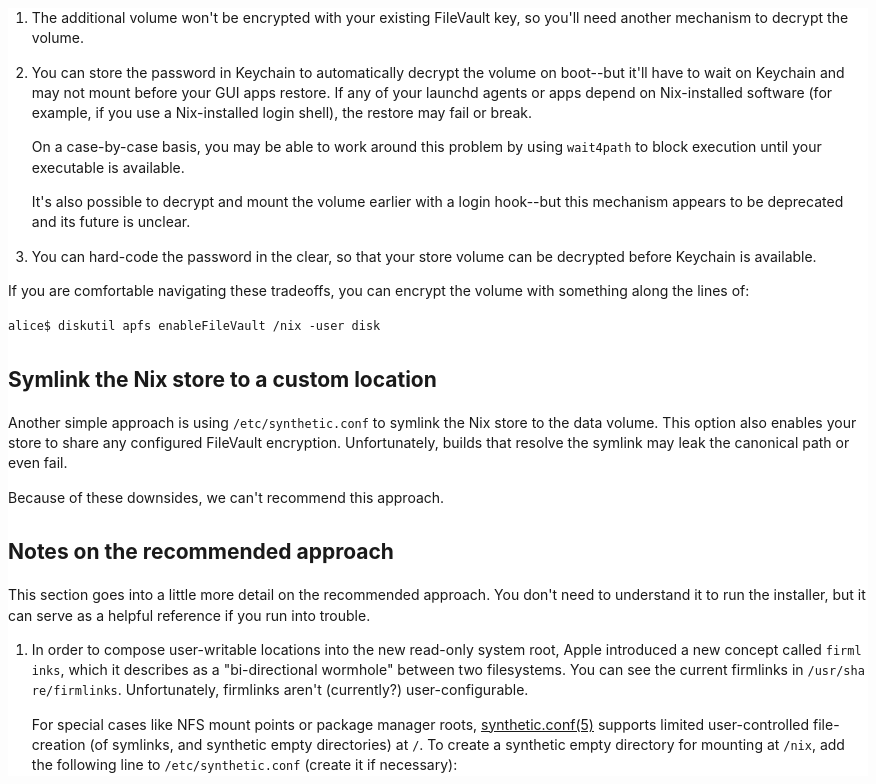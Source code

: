 1.  The additional volume won't be encrypted with your existing
    FileVault key, so you'll need another mechanism to decrypt the
    volume.

2.  You can store the password in Keychain to automatically decrypt the
    volume on boot--but it'll have to wait on Keychain and may not mount
    before your GUI apps restore. If any of your launchd agents or apps
    depend on Nix-installed software (for example, if you use a
    Nix-installed login shell), the restore may fail or break.
    
    On a case-by-case basis, you may be able to work around this problem
    by using `wait4path` to block execution until your executable is
    available.
    
    It's also possible to decrypt and mount the volume earlier with a
    login hook--but this mechanism appears to be deprecated and its
    future is unclear.

3.  You can hard-code the password in the clear, so that your store
    volume can be decrypted before Keychain is available.

If you are comfortable navigating these tradeoffs, you can encrypt the
volume with something along the lines of:

    alice$ diskutil apfs enableFileVault /nix -user disk

## Symlink the Nix store to a custom location

Another simple approach is using `/etc/synthetic.conf` to symlink the
Nix store to the data volume. This option also enables your store to
share any configured FileVault encryption. Unfortunately, builds that
resolve the symlink may leak the canonical path or even fail.

Because of these downsides, we can't recommend this approach.

## Notes on the recommended approach

This section goes into a little more detail on the recommended approach.
You don't need to understand it to run the installer, but it can serve
as a helpful reference if you run into trouble.

1.  In order to compose user-writable locations into the new read-only
    system root, Apple introduced a new concept called `firmlinks`,
    which it describes as a "bi-directional wormhole" between two
    filesystems. You can see the current firmlinks in
    `/usr/share/firmlinks`. Unfortunately, firmlinks aren't (currently?)
    user-configurable.
    
    For special cases like NFS mount points or package manager roots,
    [synthetic.conf(5)](https://developer.apple.com/library/archive/documentation/System/Conceptual/ManPages_iPhoneOS/man5/synthetic.conf.5.html)
    supports limited user-controlled file-creation (of symlinks, and
    synthetic empty directories) at `/`. To create a synthetic empty
    directory for mounting at `/nix`, add the following line to
    `/etc/synthetic.conf` (create it if necessary):
    